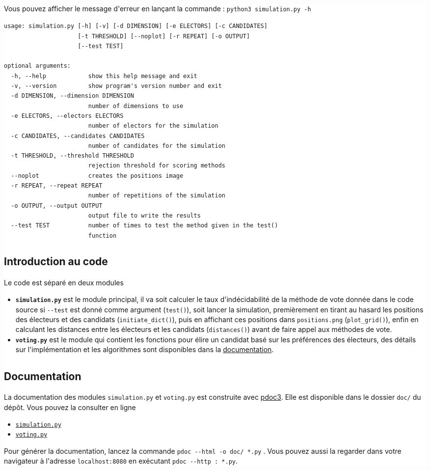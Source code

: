 Vous pouvez afficher le message d'erreur en lançant la commande : `python3 simulation.py -h`

```
usage: simulation.py [-h] [-v] [-d DIMENSION] [-e ELECTORS] [-c CANDIDATES]
                     [-t THRESHOLD] [--noplot] [-r REPEAT] [-o OUTPUT]
                     [--test TEST]

optional arguments:
  -h, --help            show this help message and exit
  -v, --version         show program's version number and exit
  -d DIMENSION, --dimension DIMENSION
                        number of dimensions to use
  -e ELECTORS, --electors ELECTORS
                        number of electors for the simulation
  -c CANDIDATES, --candidates CANDIDATES
                        number of candidates for the simulation
  -t THRESHOLD, --threshold THRESHOLD
                        rejection threshold for scoring methods
  --noplot              creates the positions image
  -r REPEAT, --repeat REPEAT
                        number of repetitions of the simulation
  -o OUTPUT, --output OUTPUT
                        output file to write the results
  --test TEST           number of times to test the method given in the test()
                        function
```

## Introduction au code

Le code est séparé en deux modules

*   **`simulation.py`** est le module principal, il va soit calculer le taux d'indécidabilité de la méthode de vote donnée dans le code source si `--test` est donné comme argument (`test()`), soit lancer la simulation, premièrement en tirant au hasard les positions des électeurs et des candidats (`initiate_dict()`), puis en affichant ces positions dans `positions.png` (`plot_grid()`), enfin en calculant les distances entre les électeurs et les candidats (`distances()`) avant de faire appel aux méthodes de vote.
*   **`voting.py`** est le module qui contient les fonctions pour élire un candidat basé sur les préférences des électeurs, des détails sur l'implémentation et les algorithmes sont disponibles dans la [documentation](https://relex12.github.io/Voting-Systems-Simulation/doc/voting).

## Documentation

La documentation des modules `simulation.py` et `voting.py` est construite avec [pdoc3](https://pdoc3.github.io/pdoc/). Elle est disponible dans le dossier `doc/` du dépôt. Vous pouvez la consulter en ligne

*   [`simulation.py`](https://relex12.github.io/Voting-Systems-Simulation/doc/simulation)
*   [`voting.py`](https://relex12.github.io/Voting-Systems-Simulation/doc/voting)

Pour générer la documentation, lancez la commande `pdoc --html -o doc/ *.py` . Vous pouvez aussi la regarder dans votre navigateur à l'adresse `localhost:8080` en exécutant `pdoc --http : *.py`.
